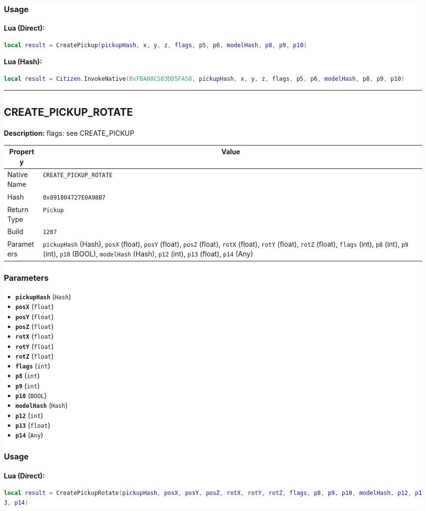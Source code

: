 ### Usage

**Lua (Direct):**
```lua
local result = CreatePickup(pickupHash, x, y, z, flags, p5, p6, modelHash, p8, p9, p10)
```

**Lua (Hash):**
```lua
local result = Citizen.InvokeNative(0xFBA08C503DD5FA58, pickupHash, x, y, z, flags, p5, p6, modelHash, p8, p9, p10)
```


---

## CREATE_PICKUP_ROTATE

**Description:** flags: see CREATE_PICKUP

| Property | Value |
|----------|-------|
| Native Name | `CREATE_PICKUP_ROTATE` |
| Hash | `0x891804727E0A98B7` |
| Return Type | `Pickup` |
| Build | `1207` |
| Parameters | `pickupHash` (Hash), `posX` (float), `posY` (float), `posZ` (float), `rotX` (float), `rotY` (float), `rotZ` (float), `flags` (int), `p8` (int), `p9` (int), `p10` (BOOL), `modelHash` (Hash), `p12` (int), `p13` (float), `p14` (Any) |

### Parameters

- **`pickupHash`** (`Hash`)
- **`posX`** (`float`)
- **`posY`** (`float`)
- **`posZ`** (`float`)
- **`rotX`** (`float`)
- **`rotY`** (`float`)
- **`rotZ`** (`float`)
- **`flags`** (`int`)
- **`p8`** (`int`)
- **`p9`** (`int`)
- **`p10`** (`BOOL`)
- **`modelHash`** (`Hash`)
- **`p12`** (`int`)
- **`p13`** (`float`)
- **`p14`** (`Any`)

### Usage

**Lua (Direct):**
```lua
local result = CreatePickupRotate(pickupHash, posX, posY, posZ, rotX, rotY, rotZ, flags, p8, p9, p10, modelHash, p12, p13, p14)
```
